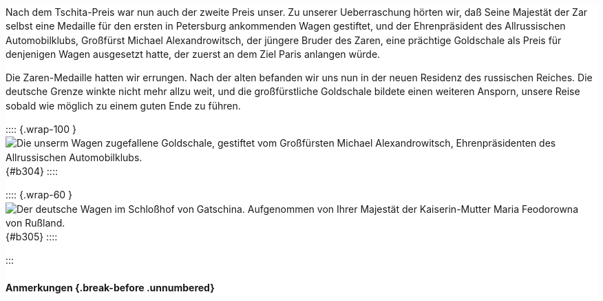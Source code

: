 Nach dem Tschita-Preis war nun auch der zweite Preis unser. Zu unserer
Ueberraschung hörten wir, daß Seine Majestät der Zar selbst eine Medaille für
den ersten in Petersburg ankommenden Wagen gestiftet, und der Ehrenpräsident des
Allrussischen Automobilklubs, Großfürst Michael Alexandrowitsch, der jüngere
Bruder des Zaren, eine prächtige Goldschale als Preis für denjenigen Wagen
ausgesetzt hatte, der zuerst an dem Ziel Paris anlangen würde.

Die Zaren-Medaille hatten wir errungen. Nach der alten befanden wir uns nun in
der neuen Residenz des russischen Reiches. Die deutsche Grenze winkte nicht mehr
allzu weit, und die großfürstliche Goldschale bildete einen weiteren Ansporn,
unsere Reise sobald wie möglich zu einem guten Ende zu führen.

:::: {.wrap-100 }
![Die unserm Wagen zugefallene Goldschale, gestiftet vom Großfürsten Michael Alexandrowitsch, Ehrenpräsidenten des Allrussischen Automobilklubs.](Im_Auto_um_die_Welt_304.jpg "DDie unserm Wagen zugefallene Goldschale, gestiftet vom Großfürsten Michael Alexandrowitsch, Ehrenpräsidenten des Allrussischen Automobilklubs."){#b304}
::::

:::: {.wrap-60 }
![<small>Der deutsche Wagen im Schloßhof von Gatschina.</small> **Aufgenommen von Ihrer Majestät der Kaiserin-Mutter Maria Feodorowna von Rußland.**](Im_Auto_um_die_Welt_305.jpg "<small>Der deutsche Wagen im Schloßhof von Gatschina.</small> **Aufgenommen von Ihrer Majestät der Kaiserin-Mutter Maria Feodorowna von Rußland.**"){#b305}
::::

:::

#### **Anmerkungen** {.break-before .unnumbered}
